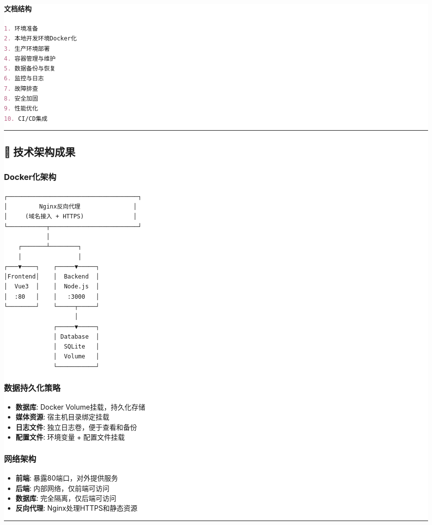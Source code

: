 #### 文档结构
```markdown
1. 环境准备
2. 本地开发环境Docker化
3. 生产环境部署
4. 容器管理与维护
5. 数据备份与恢复
6. 监控与日志
7. 故障排查
8. 安全加固
9. 性能优化
10. CI/CD集成
```

---

## 🔧 技术架构成果

### Docker化架构
```
┌─────────────────────────────────────┐
│         Nginx反向代理               │
│     (域名接入 + HTTPS)              │
└───────────┬─────────────────────────┘
            │
    ┌───────┴────────┐
    │                │
┌───▼────┐    ┌─────▼─────┐
│Frontend│    │  Backend  │
│  Vue3  │    │  Node.js  │
│  :80   │    │   :3000   │
└────────┘    └─────┬─────┘
                    │
              ┌─────▼─────┐
              │ Database  │
              │  SQLite   │
              │  Volume   │
              └───────────┘
```

### 数据持久化策略
- **数据库**: Docker Volume挂载，持久化存储
- **媒体资源**: 宿主机目录绑定挂载
- **日志文件**: 独立日志卷，便于查看和备份
- **配置文件**: 环境变量 + 配置文件挂载

### 网络架构
- **前端**: 暴露80端口，对外提供服务
- **后端**: 内部网络，仅前端可访问
- **数据库**: 完全隔离，仅后端可访问
- **反向代理**: Nginx处理HTTPS和静态资源

---